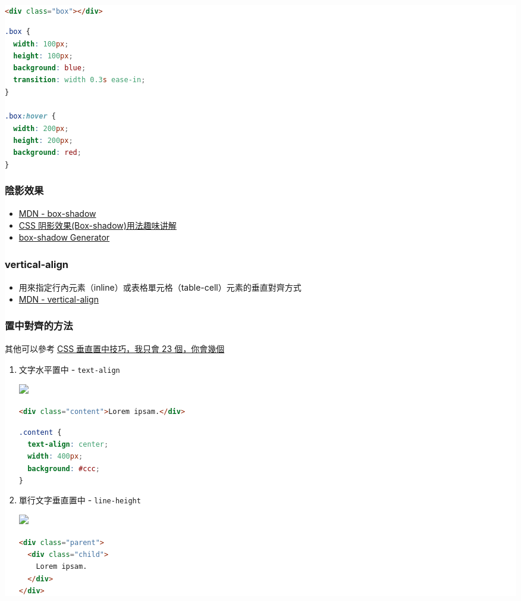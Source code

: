 ```html
<div class="box"></div>
```

```css
.box {
  width: 100px;
  height: 100px;
  background: blue;
  transition: width 0.3s ease-in;
}

.box:hover {
  width: 200px;
  height: 200px;
  background: red;
}
```

### 陰影效果

- [MDN - box-shadow](https://developer.mozilla.org/zh-TW/docs/Web/CSS/box-shadow)
- [CSS 阴影效果(Box-shadow)用法趣味讲解](http://www.webhek.com/post/css-box-shadow-property.html)
- [box-shadow Generator](https://www.cssmatic.com/box-shadow)

### vertical-align

- 用來指定行內元素（inline）或表格單元格（table-cell）元素的垂直對齊方式
- [MDN - vertical-align](https://developer.mozilla.org/zh-CN/docs/Web/CSS/vertical-align)

### 置中對齊的方法

其他可以參考 [CSS 垂直置中技巧，我只會 23 個，你會幾個](http://csscoke.com/2018/08/21/css-vertical-align/)

1. 文字水平置中 - `text-align`

   ![](https://i.imgur.com/lsd08KU.png)

   ```html
   <div class="content">Lorem ipsam.</div>
   ```

   ```css
   .content {
     text-align: center;
     width: 400px;
     background: #ccc;
   }
   ```

2. 單行文字垂直置中 - `line-height`

   ![](https://i.imgur.com/6gtR0rI.png)

   ```html
   <div class="parent">
     <div class="child">
       Lorem ipsam.
     </div>
   </div>
   ```
